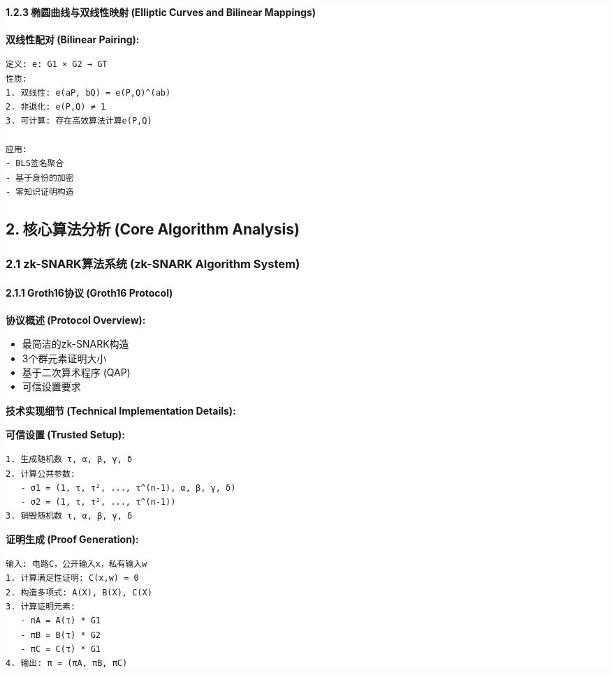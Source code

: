 #### 1.2.3 椭圆曲线与双线性映射 (Elliptic Curves and Bilinear Mappings)

**双线性配对 (Bilinear Pairing):**

```text
定义: e: G1 × G2 → GT
性质:
1. 双线性: e(aP, bQ) = e(P,Q)^(ab)
2. 非退化: e(P,Q) ≠ 1
3. 可计算: 存在高效算法计算e(P,Q)

应用:
- BLS签名聚合
- 基于身份的加密
- 零知识证明构造
```

## 2. 核心算法分析 (Core Algorithm Analysis)

### 2.1 zk-SNARK算法系统 (zk-SNARK Algorithm System)

#### 2.1.1 Groth16协议 (Groth16 Protocol)

**协议概述 (Protocol Overview):**

- 最简洁的zk-SNARK构造
- 3个群元素证明大小
- 基于二次算术程序 (QAP)
- 可信设置要求

**技术实现细节 (Technical Implementation Details):**

**可信设置 (Trusted Setup):**

```text
1. 生成随机数 τ, α, β, γ, δ
2. 计算公共参数:
   - σ1 = (1, τ, τ², ..., τ^(n-1), α, β, γ, δ)
   - σ2 = (1, τ, τ², ..., τ^(n-1))
3. 销毁随机数 τ, α, β, γ, δ
```

**证明生成 (Proof Generation):**

```text
输入: 电路C，公开输入x，私有输入w
1. 计算满足性证明: C(x,w) = 0
2. 构造多项式: A(X), B(X), C(X)
3. 计算证明元素:
   - πA = A(τ) * G1
   - πB = B(τ) * G2  
   - πC = C(τ) * G1
4. 输出: π = (πA, πB, πC)
```
